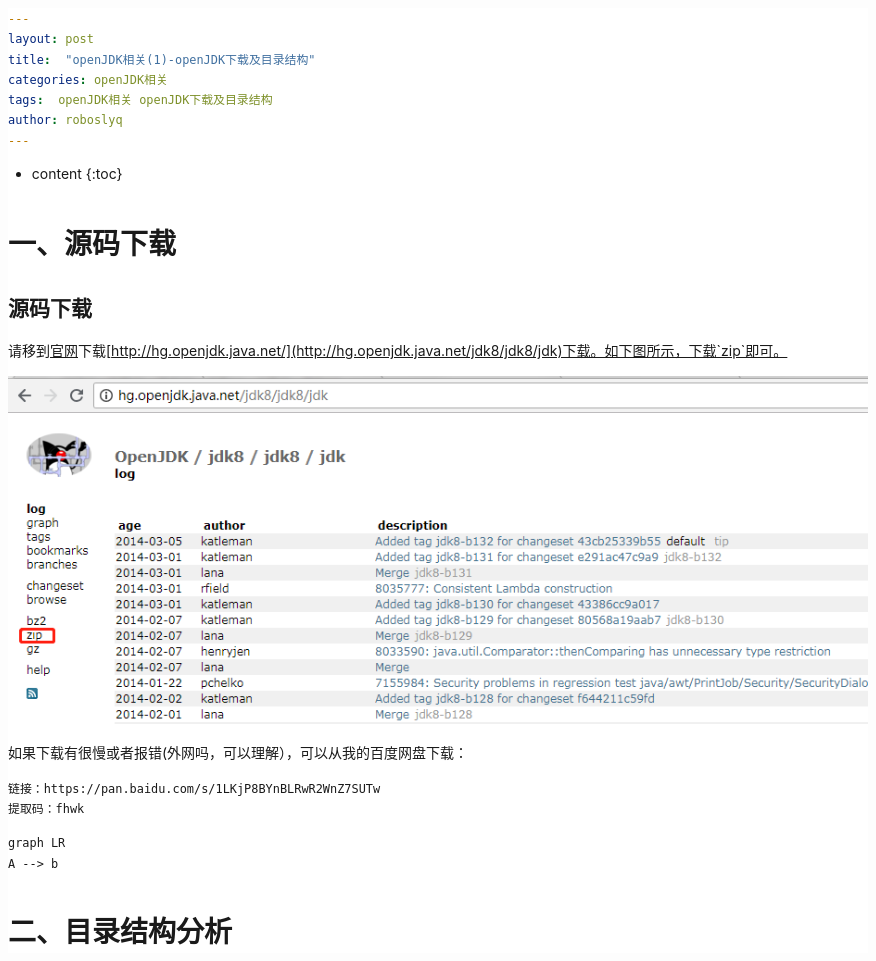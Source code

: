 ```yaml
---
layout: post
title:  "openJDK相关(1)-openJDK下载及目录结构"
categories: openJDK相关
tags:  openJDK相关 openJDK下载及目录结构
author: roboslyq
---
```

* content
{:toc}
# 一、源码下载

## 源码下载

请移到[官网](http://openjdk.java.net)下载[http://hg.openjdk.java.net/](http://hg.openjdk.java.net/jdk8/jdk8/jdk)下载。如下图所示，下载`zip`即可。

![downLoad](../images/java-core/open-jdk/download-path.jpg)

如果下载有很慢或者报错(外网吗，可以理解），可以从我的百度网盘下载：

```
链接：https://pan.baidu.com/s/1LKjP8BYnBLRwR2WnZ7SUTw 
提取码：fhwk 
```

```mermaid
graph LR
A --> b
```



# 二、目录结构分析
